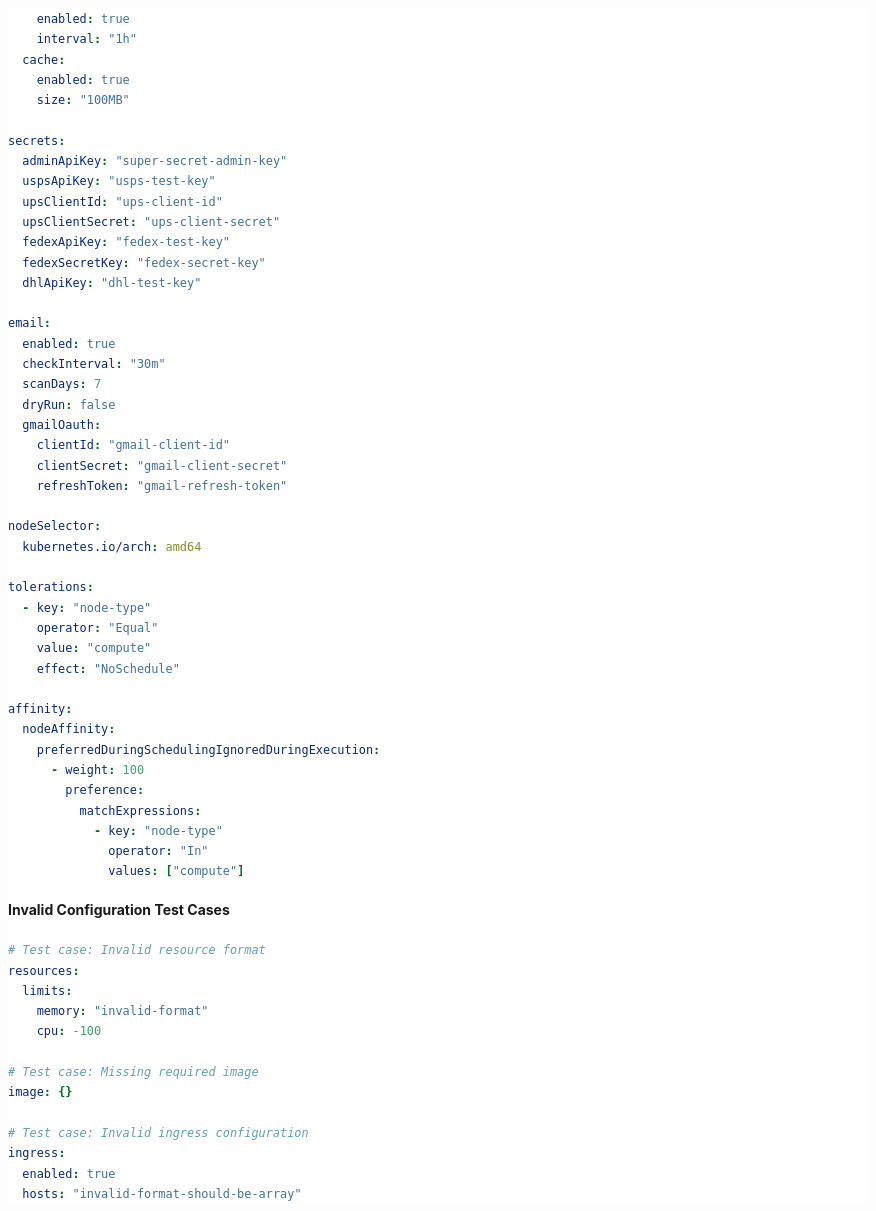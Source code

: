 ```yaml
    enabled: true
    interval: "1h"
  cache:
    enabled: true
    size: "100MB"

secrets:
  adminApiKey: "super-secret-admin-key"
  uspsApiKey: "usps-test-key"
  upsClientId: "ups-client-id"
  upsClientSecret: "ups-client-secret"
  fedexApiKey: "fedex-test-key"
  fedexSecretKey: "fedex-secret-key"
  dhlApiKey: "dhl-test-key"

email:
  enabled: true
  checkInterval: "30m"
  scanDays: 7
  dryRun: false
  gmailOauth:
    clientId: "gmail-client-id"
    clientSecret: "gmail-client-secret"
    refreshToken: "gmail-refresh-token"

nodeSelector:
  kubernetes.io/arch: amd64

tolerations:
  - key: "node-type"
    operator: "Equal"
    value: "compute"
    effect: "NoSchedule"

affinity:
  nodeAffinity:
    preferredDuringSchedulingIgnoredDuringExecution:
      - weight: 100
        preference:
          matchExpressions:
            - key: "node-type"
              operator: "In"
              values: ["compute"]
```

#### Invalid Configuration Test Cases
```yaml
# Test case: Invalid resource format
resources:
  limits:
    memory: "invalid-format"
    cpu: -100

# Test case: Missing required image
image: {}

# Test case: Invalid ingress configuration
ingress:
  enabled: true
  hosts: "invalid-format-should-be-array"
```
